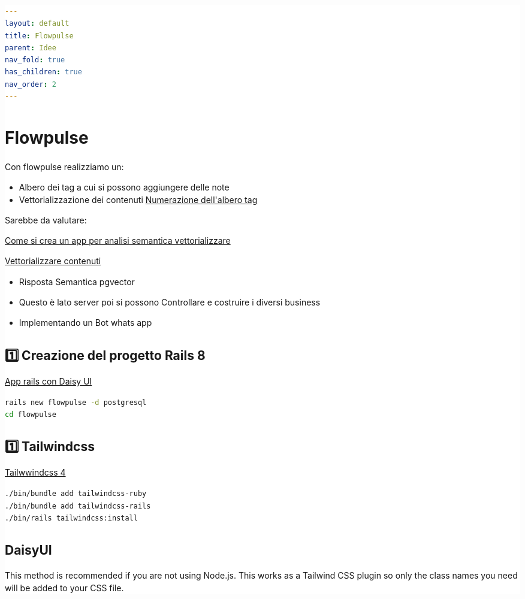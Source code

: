 ```yaml
---
layout: default
title: Flowpulse 
parent: Idee
nav_fold: true
has_children: true
nav_order: 2
---
```


# Flowpulse

Con flowpulse realizziamo un:
- Albero dei tag a cui si possono aggiungere delle note
- Vettorializzazione dei contenuti
[Numerazione dell'albero tag](https://chatgpt.com/share/67c9819f-8250-8002-acfe-b9259d838c59) 

Sarebbe da valutare:


[Come si crea un app per analisi semantica vettorializzare](https://chatgpt.com/share/67c96b6b-27c8-8002-8c7a-9645237ad7c9) 

[Vettorializzare contenuti](https://chatgpt.com/share/67c96ca6-10f4-8002-92db-46f55d2fb199)

- Risposta Semantica pgvector 

- Questo è lato server poi si possono  Controllare e costruire i diversi business 

- Implementando un Bot whats app 

## **1️⃣ Creazione del progetto Rails 8**

[App rails con Daisy UI](https://daisyui.com/docs/install/rails/)

```sh
rails new flowpulse -d postgresql
cd flowpulse
```
## **1️⃣ Tailwindcss**
[Tailwwindcss 4](https://tailwindcss.com/docs/installation/framework-guides/ruby-on-rails)
```sh
./bin/bundle add tailwindcss-ruby
./bin/bundle add tailwindcss-rails
./bin/rails tailwindcss:install
```


## DaisyUI

This method is recommended if you are not using Node.js.
This works as a Tailwind CSS plugin so only the class names you need will be added to your CSS file.
